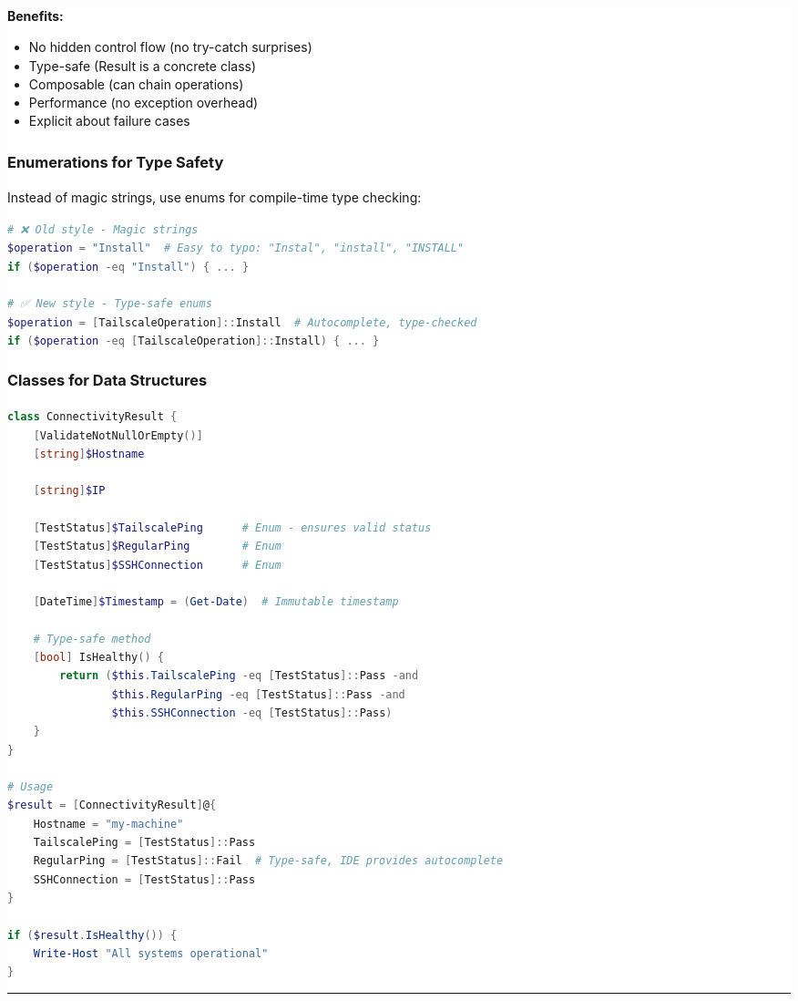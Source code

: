 **Benefits:**
- No hidden control flow (no try-catch surprises)
- Type-safe (Result is a concrete class)
- Composable (can chain operations)
- Performance (no exception overhead)
- Explicit about failure cases

### Enumerations for Type Safety

Instead of magic strings, use enums for compile-time type checking:

```powershell
# ❌ Old style - Magic strings
$operation = "Install"  # Easy to typo: "Instal", "install", "INSTALL"
if ($operation -eq "Install") { ... }

# ✅ New style - Type-safe enums
$operation = [TailscaleOperation]::Install  # Autocomplete, type-checked
if ($operation -eq [TailscaleOperation]::Install) { ... }
```

### Classes for Data Structures

```powershell
class ConnectivityResult {
    [ValidateNotNullOrEmpty()]
    [string]$Hostname

    [string]$IP

    [TestStatus]$TailscalePing      # Enum - ensures valid status
    [TestStatus]$RegularPing        # Enum
    [TestStatus]$SSHConnection      # Enum

    [DateTime]$Timestamp = (Get-Date)  # Immutable timestamp

    # Type-safe method
    [bool] IsHealthy() {
        return ($this.TailscalePing -eq [TestStatus]::Pass -and
                $this.RegularPing -eq [TestStatus]::Pass -and
                $this.SSHConnection -eq [TestStatus]::Pass)
    }
}

# Usage
$result = [ConnectivityResult]@{
    Hostname = "my-machine"
    TailscalePing = [TestStatus]::Pass
    RegularPing = [TestStatus]::Fail  # Type-safe, IDE provides autocomplete
    SSHConnection = [TestStatus]::Pass
}

if ($result.IsHealthy()) {
    Write-Host "All systems operational"
}
```

---